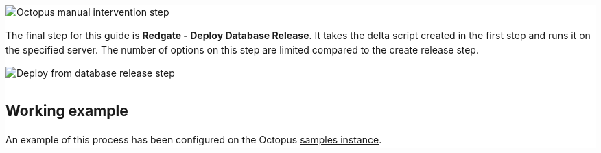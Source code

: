 ![Octopus manual intervention step](images/redgate-octopus-manual-intervention-step.png "width=500")

The final step for this guide is **Redgate - Deploy Database Release**.  It takes the delta script created in the first step and runs it on the specified server.  The number of options on this step are limited compared to the create release step.  

![Deploy from database release step](images/octopus-redgate-deploy-database-release.png)

## Working example

An example of this process has been configured on the Octopus [samples instance](https://samples.octopus.app/app#/Spaces-106/projects/redgate-simple-example/deployments/process).